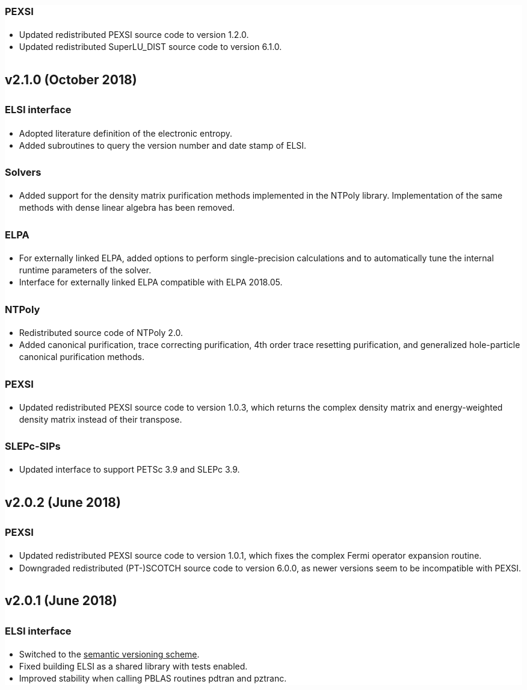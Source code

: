 ### PEXSI
* Updated redistributed PEXSI source code to version 1.2.0.
* Updated redistributed SuperLU\_DIST source code to version 6.1.0.

## v2.1.0 (October 2018)

### ELSI interface
* Adopted literature definition of the electronic entropy.
* Added subroutines to query the version number and date stamp of ELSI.

### Solvers
* Added support for the density matrix purification methods implemented in the
  NTPoly library. Implementation of the same methods with dense linear algebra
  has been removed.

### ELPA
* For externally linked ELPA, added options to perform single-precision
  calculations and to automatically tune the internal runtime parameters of the
  solver.
* Interface for externally linked ELPA compatible with ELPA 2018.05.

### NTPoly
* Redistributed source code of NTPoly 2.0.
* Added canonical purification, trace correcting purification, 4th order trace
  resetting purification, and generalized hole-particle canonical purification
  methods.

### PEXSI
* Updated redistributed PEXSI source code to version 1.0.3, which returns the
  complex density matrix and energy-weighted density matrix instead of their
  transpose.

### SLEPc-SIPs
* Updated interface to support PETSc 3.9 and SLEPc 3.9.

## v2.0.2 (June 2018)

### PEXSI
* Updated redistributed PEXSI source code to version 1.0.1, which fixes the
  complex Fermi operator expansion routine.
* Downgraded redistributed (PT-)SCOTCH source code to version 6.0.0, as newer
  versions seem to be incompatible with PEXSI.

## v2.0.1 (June 2018)

### ELSI interface
* Switched to the [semantic versioning scheme](http://semver.org).
* Fixed building ELSI as a shared library with tests enabled.
* Improved stability when calling PBLAS routines pdtran and pztranc.
